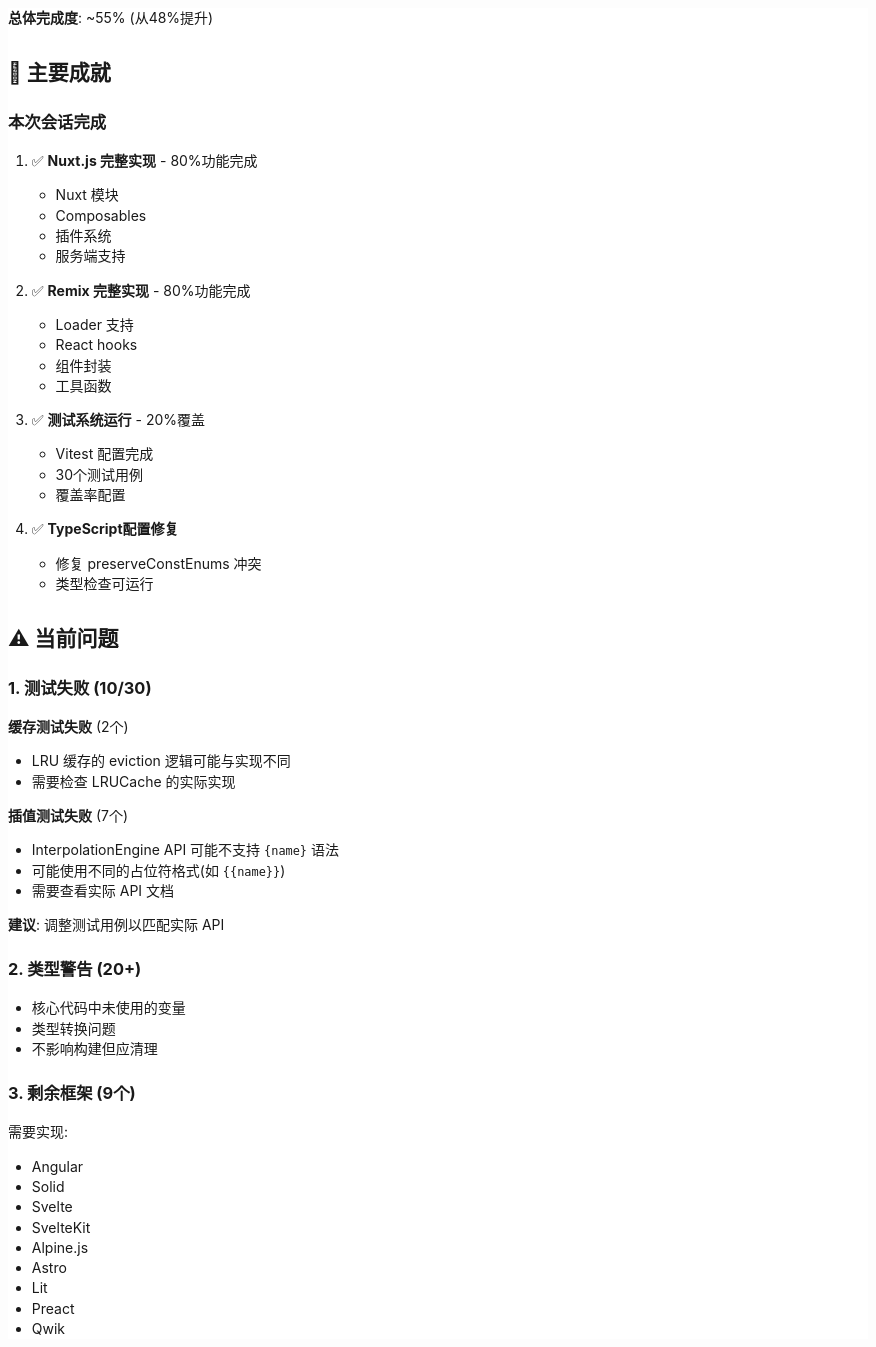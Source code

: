 **总体完成度**: ~55% (从48%提升)

## 🎯 主要成就

### 本次会话完成

1. ✅ **Nuxt.js 完整实现** - 80%功能完成
   - Nuxt 模块
   - Composables
   - 插件系统
   - 服务端支持

2. ✅ **Remix 完整实现** - 80%功能完成
   - Loader 支持
   - React hooks
   - 组件封装
   - 工具函数

3. ✅ **测试系统运行** - 20%覆盖
   - Vitest 配置完成
   - 30个测试用例
   - 覆盖率配置

4. ✅ **TypeScript配置修复**
   - 修复 preserveConstEnums 冲突
   - 类型检查可运行

## ⚠️ 当前问题

### 1. 测试失败 (10/30)

**缓存测试失败** (2个)
- LRU 缓存的 eviction 逻辑可能与实现不同
- 需要检查 LRUCache 的实际实现

**插值测试失败** (7个)
- InterpolationEngine API 可能不支持 `{name}` 语法
- 可能使用不同的占位符格式(如 `{{name}}`)
- 需要查看实际 API 文档

**建议**: 调整测试用例以匹配实际 API

### 2. 类型警告 (20+)

- 核心代码中未使用的变量
- 类型转换问题
- 不影响构建但应清理

### 3. 剩余框架 (9个)

需要实现:
- Angular
- Solid  
- Svelte
- SvelteKit
- Alpine.js
- Astro
- Lit
- Preact
- Qwik
